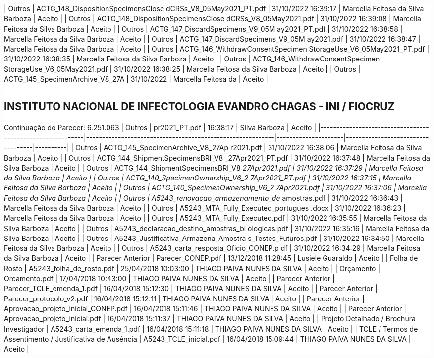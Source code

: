 | Outros                                                                | ACTG_148_DispositionSpecimensClose dCRSs_V8_05May2021_PT.pdf          | 31/10/2022 16:39:17   | Marcella Feitosa da Silva Barboza | Aceito   |
| Outros                                                                | ACTG_148_DispositionSpecimensClose dCRSs_V8_05May2021.pdf             | 31/10/2022 16:39:08   | Marcella Feitosa da Silva Barboza | Aceito   |
| Outros                                                                | ACTG_147_DiscardSpecimens_V9_05M ay2021_PT.pdf                        | 31/10/2022 16:38:58   | Marcella Feitosa da Silva Barboza | Aceito   |
| Outros                                                                | ACTG_147_DiscardSpecimens_V9_05M ay2021.pdf                           | 31/10/2022 16:38:47   | Marcella Feitosa da Silva Barboza | Aceito   |
| Outros                                                                | ACTG_146_WithdrawConsentSpecimen StorageUse_V6_05May2021_PT.pdf       | 31/10/2022 16:38:35   | Marcella Feitosa da Silva Barboza | Aceito   |
| Outros                                                                | ACTG_146_WithdrawConsentSpecimen StorageUse_V6_05May2021.pdf          | 31/10/2022 16:38:25   | Marcella Feitosa da Silva Barboza | Aceito   |
| Outros                                                                | ACTG_145_SpecimenArchive_V8_27A                                       | 31/10/2022            | Marcella Feitosa da               | Aceito   |
## INSTITUTO NACIONAL DE INFECTOLOGIA EVANDRO CHAGAS - INI / FIOCRUZ

Continuação do Parecer: 6.251.063
| Outros                                                    | pr2021_PT.pdf                                             | 16:38:17            | Silva Barboza                     | Aceito   |
|-----------------------------------------------------------|-----------------------------------------------------------|---------------------|-----------------------------------|----------|
| Outros                                                    | ACTG_145_SpecimenArchive_V8_27Ap r2021.pdf                | 31/10/2022 16:38:06 | Marcella Feitosa da Silva Barboza | Aceito   |
| Outros                                                    | ACTG_144_ShipmentSpecimensBRI_V8 _27Apr2021_PT.pdf        | 31/10/2022 16:37:48 | Marcella Feitosa da Silva Barboza | Aceito   |
| Outros                                                    | ACTG_144_ShipmentSpecimensBRI_V8 _27Apr2021.pdf           | 31/10/2022 16:37:29 | Marcella Feitosa da Silva Barboza | Aceito   |
| Outros                                                    | ACTG_140_SpecimenOwnership_V6_2 7Apr2021_PT.pdf           | 31/10/2022 16:37:15 | Marcella Feitosa da Silva Barboza | Aceito   |
| Outros                                                    | ACTG_140_SpecimenOwnership_V6_2 7Apr2021.pdf              | 31/10/2022 16:37:06 | Marcella Feitosa da Silva Barboza | Aceito   |
| Outros                                                    | A5243_renovacao_armazenamento_de_ amostras.pdf            | 31/10/2022 16:36:43 | Marcella Feitosa da Silva Barboza | Aceito   |
| Outros                                                    | A5243_MTA_Fully_Executed_portugues .docx                  | 31/10/2022 16:36:23 | Marcella Feitosa da Silva Barboza | Aceito   |
| Outros                                                    | A5243_MTA_Fully_Executed.pdf                              | 31/10/2022 16:35:55 | Marcella Feitosa da Silva Barboza | Aceito   |
| Outros                                                    | A5243_declaracao_destino_amostras_bi ologicas.pdf         | 31/10/2022 16:35:16 | Marcella Feitosa da Silva Barboza | Aceito   |
| Outros                                                    | A5243_Justificativa_Armazena_Amostra s_Testes_Futuros.pdf | 31/10/2022 16:34:50 | Marcella Feitosa da Silva Barboza | Aceito   |
| Outros                                                    | A5243_carta_resposta_Oficio_CONEP.p df                    | 31/10/2022 16:34:29 | Marcella Feitosa da Silva Barboza | Aceito   |
| Parecer Anterior                                          | Parecer_CONEP.pdf                                         | 13/12/2018 11:28:45 | Lusiele Guaraldo                  | Aceito   |
| Folha de Rosto                                            | A5243_folha_de_rosto.pdf                                  | 25/04/2018 10:03:00 | THIAGO PAIVA NUNES DA SILVA       | Aceito   |
| Orçamento                                                 | Orcamento.pdf                                             | 17/04/2018 10:43:00 | THIAGO PAIVA NUNES DA SILVA       | Aceito   |
| Parecer Anterior                                          | Parecer_TCLE_emenda_1.pdf                                 | 16/04/2018 15:12:30 | THIAGO PAIVA NUNES DA SILVA       | Aceito   |
| Parecer Anterior                                          | Parecer_protocolo_v2.pdf                                  | 16/04/2018 15:12:11 | THIAGO PAIVA NUNES DA SILVA       | Aceito   |
| Parecer Anterior                                          | Aprovacao_projeto_inicial_CONEP.pdf                       | 16/04/2018 15:11:46 | THIAGO PAIVA NUNES DA SILVA       | Aceito   |
| Parecer Anterior                                          | Aprovacao_projeto_inicial.pdf                             | 16/04/2018 15:11:37 | THIAGO PAIVA NUNES DA SILVA       | Aceito   |
| Projeto Detalhado / Brochura Investigador                 | A5243_carta_emenda_1.pdf                                  | 16/04/2018 15:11:18 | THIAGO PAIVA NUNES DA SILVA       | Aceito   |
| TCLE / Termos de Assentimento / Justificativa de Ausência | A5243_TCLE_inicial.pdf                                    | 16/04/2018 15:09:44 | THIAGO PAIVA NUNES DA SILVA       | Aceito   |
